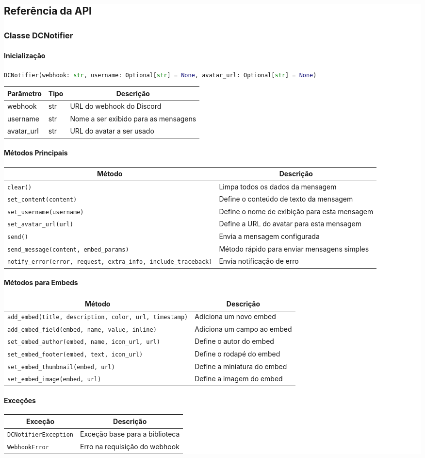 ## Referência da API

### Classe DCNotifier

#### Inicialização

```python
DCNotifier(webhook: str, username: Optional[str] = None, avatar_url: Optional[str] = None)
```

| Parâmetro   | Tipo   | Descrição                                   |
|-------------|--------|---------------------------------------------|
| webhook     | str    | URL do webhook do Discord                   |
| username    | str    | Nome a ser exibido para as mensagens        |
| avatar_url  | str    | URL do avatar a ser usado                   |

#### Métodos Principais

| Método                   | Descrição                                       |
|--------------------------|------------------------------------------------|
| `clear()`                | Limpa todos os dados da mensagem                |
| `set_content(content)`   | Define o conteúdo de texto da mensagem          |
| `set_username(username)` | Define o nome de exibição para esta mensagem    |
| `set_avatar_url(url)`    | Define a URL do avatar para esta mensagem       |
| `send()`                 | Envia a mensagem configurada                    |
| `send_message(content, embed_params)` | Método rápido para enviar mensagens simples |
| `notify_error(error, request, extra_info, include_traceback)` | Envia notificação de erro |

#### Métodos para Embeds

| Método                                | Descrição                            |
|---------------------------------------|------------------------------------|
| `add_embed(title, description, color, url, timestamp)` | Adiciona um novo embed |
| `add_embed_field(embed, name, value, inline)` | Adiciona um campo ao embed |
| `set_embed_author(embed, name, icon_url, url)` | Define o autor do embed |
| `set_embed_footer(embed, text, icon_url)` | Define o rodapé do embed |
| `set_embed_thumbnail(embed, url)` | Define a miniatura do embed |
| `set_embed_image(embed, url)` | Define a imagem do embed |

#### Exceções

| Exceção                 | Descrição                                |
|-------------------------|------------------------------------------|
| `DCNotifierException`   | Exceção base para a biblioteca           |
| `WebhookError`          | Erro na requisição do webhook            |
